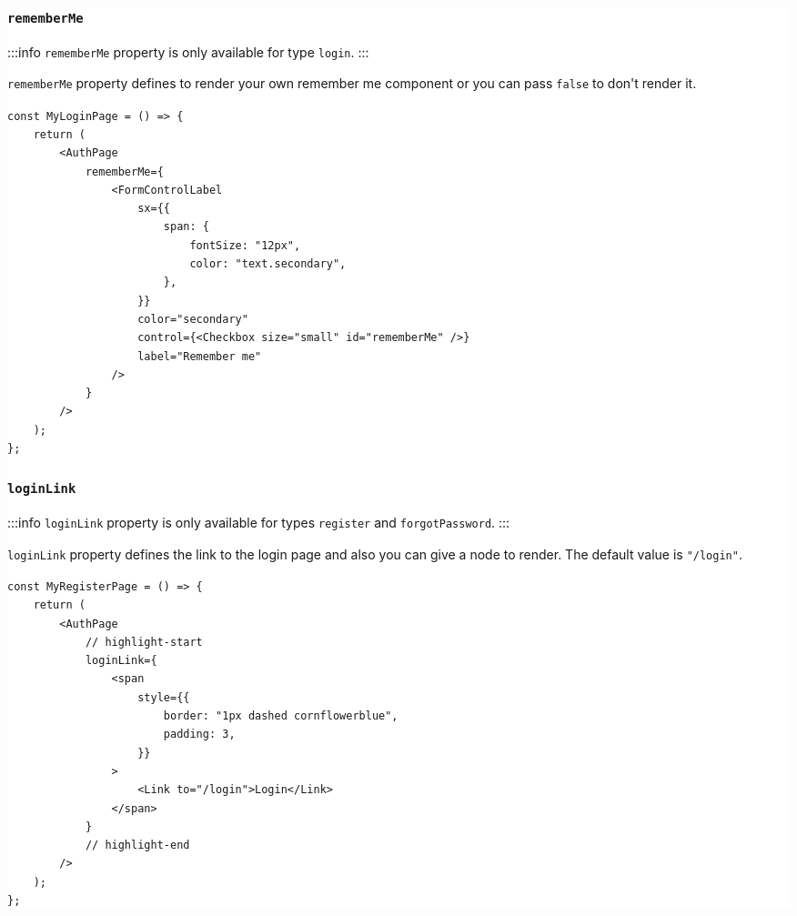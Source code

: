 ### `rememberMe`

:::info
`rememberMe` property is only available for type `login`.
:::

`rememberMe` property defines to render your own remember me component or you can pass `false` to don't render it.

```tsx
const MyLoginPage = () => {
    return (
        <AuthPage
            rememberMe={
                <FormControlLabel
                    sx={{
                        span: {
                            fontSize: "12px",
                            color: "text.secondary",
                        },
                    }}
                    color="secondary"
                    control={<Checkbox size="small" id="rememberMe" />}
                    label="Remember me"
                />
            }
        />
    );
};
```

### `loginLink`

:::info
`loginLink` property is only available for types `register` and `forgotPassword`.
:::

`loginLink` property defines the link to the login page and also you can give a node to render. The default value is `"/login"`.

```tsx
const MyRegisterPage = () => {
    return (
        <AuthPage
            // highlight-start
            loginLink={
                <span
                    style={{
                        border: "1px dashed cornflowerblue",
                        padding: 3,
                    }}
                >
                    <Link to="/login">Login</Link>
                </span>
            }
            // highlight-end
        />
    );
};
```

